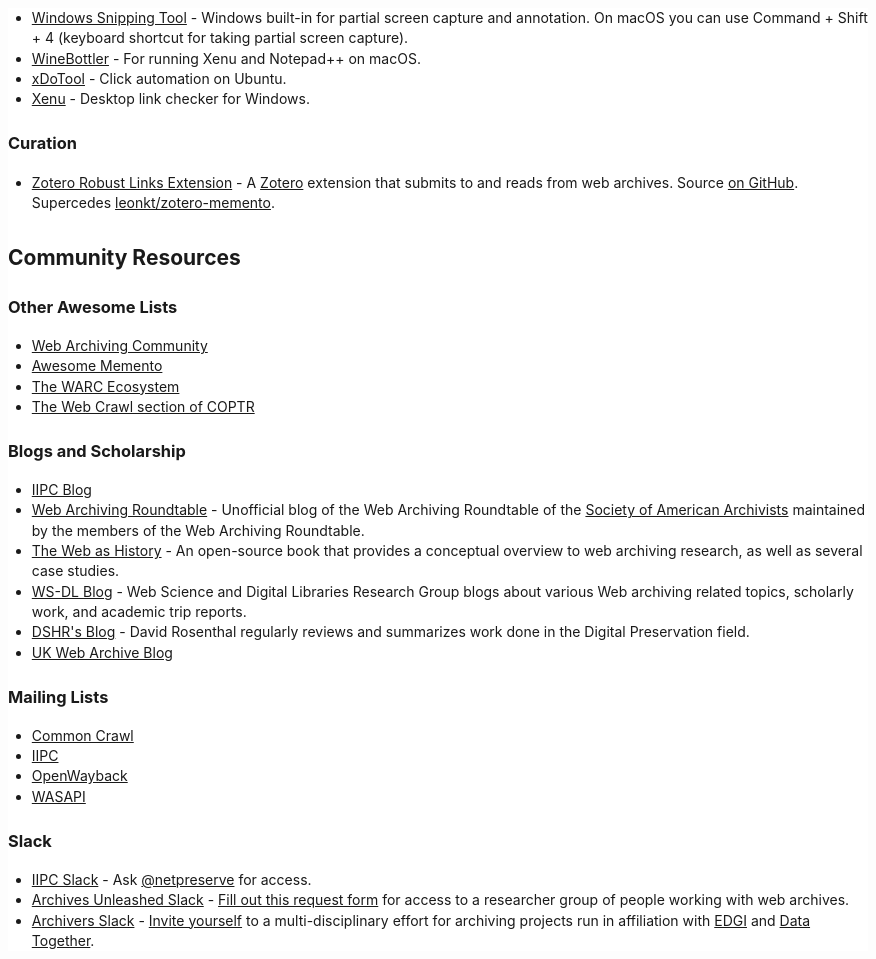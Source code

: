 * [Windows Snipping Tool](https://support.microsoft.com/en-gb/help/13776/windows-use-snipping-tool-to-capture-screenshots) - Windows built-in for partial screen capture and annotation. On macOS you can use Command + Shift + 4 (keyboard shortcut for taking partial screen capture).
* [WineBottler](http://winebottler.kronenberg.org/) - For running Xenu and Notepad++ on macOS.
* [xDoTool](https://github.com/jordansissel/xdotool) - Click automation on Ubuntu.
* [Xenu](http://home.snafu.de/tilman/xenulink.html) - Desktop link checker for Windows.

### Curation

* [Zotero Robust Links Extension](https://robustlinks.mementoweb.org/zotero/) - A [Zotero](https://www.zotero.org/) extension that submits to and reads from web archives. Source [on GitHub](https://github.com/lanl/Zotero-Robust-Links-Extension). Supercedes [leonkt/zotero-memento](https://github.com/leonkt/zotero-memento).

## Community Resources

### Other Awesome Lists

* [Web Archiving Community](https://github.com/pirate/ArchiveBox/wiki/Web-Archiving-Community)
* [Awesome Memento](https://github.com/machawk1/awesome-memento)
* [The WARC Ecosystem](http://www.archiveteam.org/index.php?title=The_WARC_Ecosystem)
* [The Web Crawl section of COPTR](http://coptr.digipres.org/Category:Web_Crawl)

### Blogs and Scholarship

* [IIPC Blog](https://netpreserveblog.wordpress.com/)
* [Web Archiving Roundtable](https://webarchivingrt.wordpress.com/) - Unofficial blog of the Web Archiving Roundtable of the [Society of American Archivists](https://www2.archivists.org/) maintained by the members of the Web Archiving Roundtable.
* [The Web as History](https://www.uclpress.co.uk/products/84010) - An open-source book that provides a conceptual overview to web archiving research, as well as several case studies.
* [WS-DL Blog](https://ws-dl.blogspot.com/) - Web Science and Digital Libraries Research Group blogs about various Web archiving related topics, scholarly work, and academic trip reports.
* [DSHR's Blog](https://blog.dshr.org/) - David Rosenthal regularly reviews and summarizes work done in the Digital Preservation field.
* [UK Web Archive Blog](https://blogs.bl.uk/webarchive/)

### Mailing Lists

* [Common Crawl](https://groups.google.com/g/common-crawl)
* [IIPC](http://netpreserve.org/about-us/iipc-mailing-list/)
* [OpenWayback](https://groups.google.com/g/openwayback-dev)
* [WASAPI](https://groups.google.com/g/wasapi-community)

### Slack

* [IIPC Slack](https://iipc.slack.com/) - Ask [@netpreserve](https://twitter.com/NetPreserve?s=20) for access.
* [Archives Unleashed Slack](https://archivesunleashed.slack.com/) - [Fill out this request form](http://slack.archivesunleashed.org/) for access to a researcher group of people working with web archives.
* [Archivers Slack](https://archivers.slack.com) - [Invite yourself](https://archivers-slack.herokuapp.com/) to a multi-disciplinary effort for archiving projects run in affiliation with [EDGI](https://envirodatagov.org/archiving/) and [Data Together](http://datatogether.org/).
